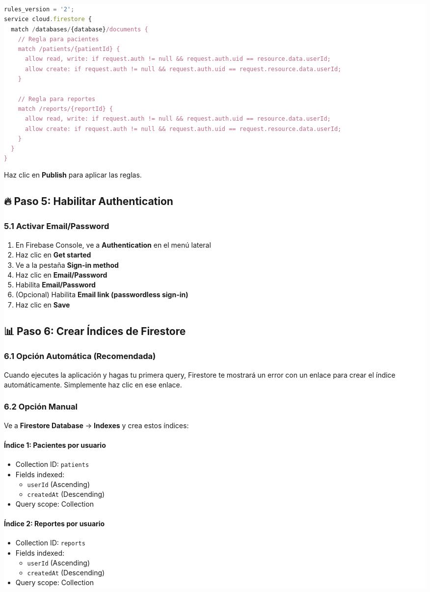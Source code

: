```javascript
rules_version = '2';
service cloud.firestore {
  match /databases/{database}/documents {
    // Regla para pacientes
    match /patients/{patientId} {
      allow read, write: if request.auth != null && request.auth.uid == resource.data.userId;
      allow create: if request.auth != null && request.auth.uid == request.resource.data.userId;
    }
    
    // Regla para reportes
    match /reports/{reportId} {
      allow read, write: if request.auth != null && request.auth.uid == resource.data.userId;
      allow create: if request.auth != null && request.auth.uid == request.resource.data.userId;
    }
  }
}
```

Haz clic en **Publish** para aplicar las reglas.

## 🔥 Paso 5: Habilitar Authentication

### 5.1 Activar Email/Password

1. En Firebase Console, ve a **Authentication** en el menú lateral
2. Haz clic en **Get started**
3. Ve a la pestaña **Sign-in method**
4. Haz clic en **Email/Password**
5. Habilita **Email/Password**
6. (Opcional) Habilita **Email link (passwordless sign-in)**
7. Haz clic en **Save**

## 📊 Paso 6: Crear Índices de Firestore

### 6.1 Opción Automática (Recomendada)

Cuando ejecutes la aplicación y hagas tu primera query, Firestore te mostrará un error con un enlace para crear el índice automáticamente. Simplemente haz clic en ese enlace.

### 6.2 Opción Manual

Ve a **Firestore Database** → **Indexes** y crea estos índices:

#### Índice 1: Pacientes por usuario
- Collection ID: `patients`
- Fields indexed:
  - `userId` (Ascending)
  - `createdAt` (Descending)
- Query scope: Collection

#### Índice 2: Reportes por usuario
- Collection ID: `reports`
- Fields indexed:
  - `userId` (Ascending)
  - `createdAt` (Descending)
- Query scope: Collection
